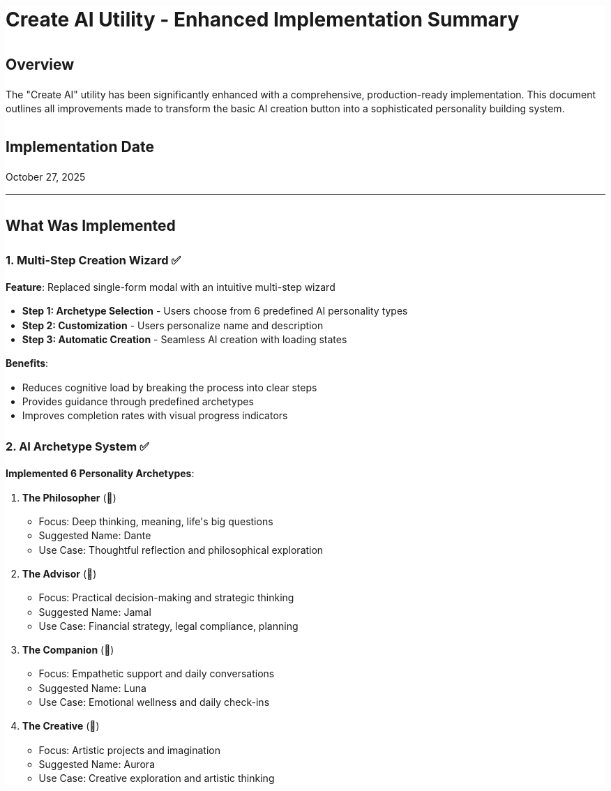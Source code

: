 # Create AI Utility - Enhanced Implementation Summary

## Overview

The "Create AI" utility has been significantly enhanced with a comprehensive, production-ready implementation. This document outlines all improvements made to transform the basic AI creation button into a sophisticated personality building system.

## Implementation Date
October 27, 2025

---

## What Was Implemented

### 1. Multi-Step Creation Wizard ✅

**Feature**: Replaced single-form modal with an intuitive multi-step wizard
- **Step 1: Archetype Selection** - Users choose from 6 predefined AI personality types
- **Step 2: Customization** - Users personalize name and description
- **Step 3: Automatic Creation** - Seamless AI creation with loading states

**Benefits**:
- Reduces cognitive load by breaking the process into clear steps
- Provides guidance through predefined archetypes
- Improves completion rates with visual progress indicators

### 2. AI Archetype System ✅

**Implemented 6 Personality Archetypes**:

1. **The Philosopher** (🧠)
   - Focus: Deep thinking, meaning, life's big questions
   - Suggested Name: Dante
   - Use Case: Thoughtful reflection and philosophical exploration

2. **The Advisor** (💼)
   - Focus: Practical decision-making and strategic thinking
   - Suggested Name: Jamal
   - Use Case: Financial strategy, legal compliance, planning

3. **The Companion** (💝)
   - Focus: Empathetic support and daily conversations
   - Suggested Name: Luna
   - Use Case: Emotional wellness and daily check-ins

4. **The Creative** (🎨)
   - Focus: Artistic projects and imagination
   - Suggested Name: Aurora
   - Use Case: Creative exploration and artistic thinking
